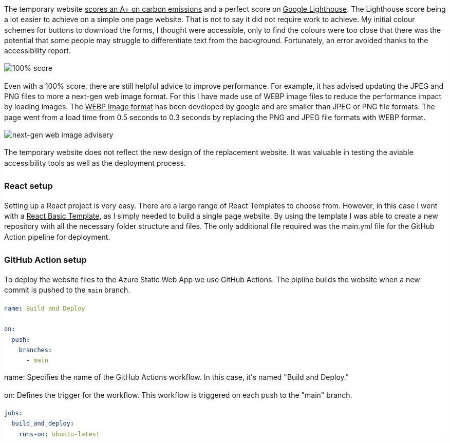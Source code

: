 The temporary website [scores an A+ on carbon emissions](https://www.websitecarbon.com/website/falmouthallotments-org/) and a perfect score on [Google Lighthouse](https://developer.chrome.com/docs/lighthouse/overview/#devtools). The Lighthouse score being a lot easier to achieve on a simple one page website. That is not to say it did not require work to achieve. My initial colour schemes for buttons to download the forms, I thought were accessible, only to find the colours were too close that there was the potential that some people may struggle to differentiate text from the background. Fortunately, an error avoided thanks to the accessibility report. 

![100% score](https://personalblogimages.blob.core.windows.net/websiteimages/100ratingfalmouthallotments.webp)

Even with a 100% score, there are still helpful advice to improve performance. For example, it has advised updating the JPEG and PNG files to more a next-gen web image format. For this I have made use of WEBP image files to reduce the performance impact by loading images. The [WEBP Image format](https://developers.google.com/speed/webp) has been developed by google and are smaller than JPEG or PNG file formats. The page went from a load time from 0.5 seconds to 0.3 seconds by replacing the PNG and JPEG file formats with WEBP format.

![next-gen web image advisery](https://personalblogimages.blob.core.windows.net/websiteimages/adveriseryfalmouthallotments.webp)

The temporary website does not reflect the new design of the replacement website. It was valuable in testing the aviable accessibility tools as well as the deployment process.

### React setup

Setting up a React project is very easy. There are a large range of React Templates to choose from. However, in this case I went with a [React Basic Template](https://GitHub.com/staticwebdev/react-basic), as I simply needed to build a single page website. By using the template I was able to create a new repository with all the necessary folder structure and files. The only additional file required was the main.yml file for the GitHub Action pipeline for deployment. 

### GitHub Action setup

To deploy the website files to the Azure Static Web App we use GitHub Actions. The pipline builds the website when a new commit is pushed to the `main` branch. 

```yml
name: Build and Deploy

on:
  push:
    branches:
      - main
```
name: Specifies the name of the GitHub Actions workflow. In this case, it's named "Build and Deploy."

on: Defines the trigger for the workflow. This workflow is triggered on each push to the "main" branch.


```yml
jobs:
  build_and_deploy:
    runs-on: ubuntu-latest
```

